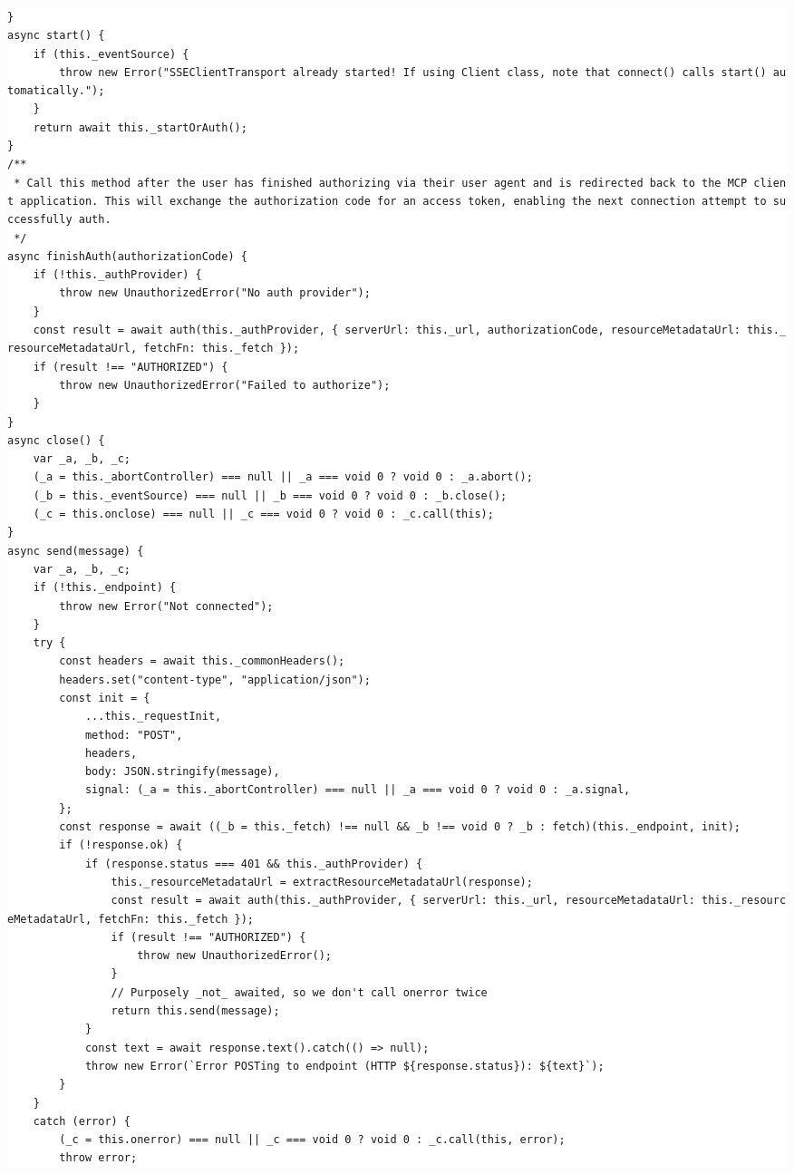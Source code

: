     }
    async start() {
        if (this._eventSource) {
            throw new Error("SSEClientTransport already started! If using Client class, note that connect() calls start() automatically.");
        }
        return await this._startOrAuth();
    }
    /**
     * Call this method after the user has finished authorizing via their user agent and is redirected back to the MCP client application. This will exchange the authorization code for an access token, enabling the next connection attempt to successfully auth.
     */
    async finishAuth(authorizationCode) {
        if (!this._authProvider) {
            throw new UnauthorizedError("No auth provider");
        }
        const result = await auth(this._authProvider, { serverUrl: this._url, authorizationCode, resourceMetadataUrl: this._resourceMetadataUrl, fetchFn: this._fetch });
        if (result !== "AUTHORIZED") {
            throw new UnauthorizedError("Failed to authorize");
        }
    }
    async close() {
        var _a, _b, _c;
        (_a = this._abortController) === null || _a === void 0 ? void 0 : _a.abort();
        (_b = this._eventSource) === null || _b === void 0 ? void 0 : _b.close();
        (_c = this.onclose) === null || _c === void 0 ? void 0 : _c.call(this);
    }
    async send(message) {
        var _a, _b, _c;
        if (!this._endpoint) {
            throw new Error("Not connected");
        }
        try {
            const headers = await this._commonHeaders();
            headers.set("content-type", "application/json");
            const init = {
                ...this._requestInit,
                method: "POST",
                headers,
                body: JSON.stringify(message),
                signal: (_a = this._abortController) === null || _a === void 0 ? void 0 : _a.signal,
            };
            const response = await ((_b = this._fetch) !== null && _b !== void 0 ? _b : fetch)(this._endpoint, init);
            if (!response.ok) {
                if (response.status === 401 && this._authProvider) {
                    this._resourceMetadataUrl = extractResourceMetadataUrl(response);
                    const result = await auth(this._authProvider, { serverUrl: this._url, resourceMetadataUrl: this._resourceMetadataUrl, fetchFn: this._fetch });
                    if (result !== "AUTHORIZED") {
                        throw new UnauthorizedError();
                    }
                    // Purposely _not_ awaited, so we don't call onerror twice
                    return this.send(message);
                }
                const text = await response.text().catch(() => null);
                throw new Error(`Error POSTing to endpoint (HTTP ${response.status}): ${text}`);
            }
        }
        catch (error) {
            (_c = this.onerror) === null || _c === void 0 ? void 0 : _c.call(this, error);
            throw error;